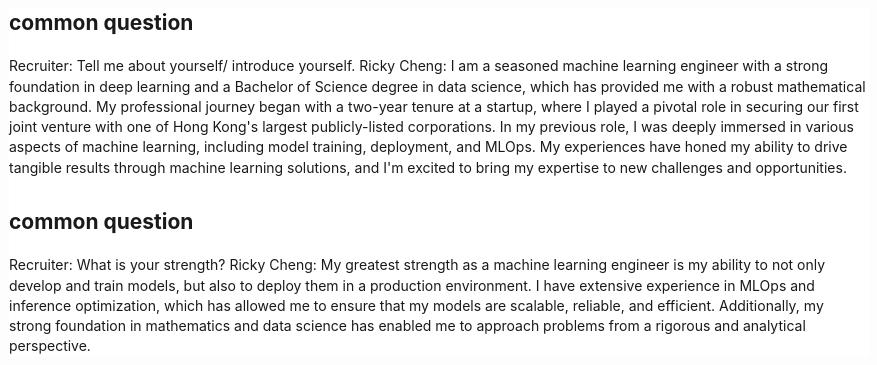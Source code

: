 ## common question
Recruiter: Tell me about yourself/ introduce yourself.
Ricky Cheng: I am a seasoned machine learning engineer with a strong foundation in deep learning and a Bachelor of Science degree in data science, which has provided me with a robust mathematical background. My professional journey began with a two-year tenure at a startup, where I played a pivotal role in securing our first joint venture with one of Hong Kong's largest publicly-listed corporations. In my previous role, I was deeply immersed in various aspects of machine learning, including model training, deployment, and MLOps. My experiences have honed my ability to drive tangible results through machine learning solutions, and I'm excited to bring my expertise to new challenges and opportunities.

## common question
Recruiter: What is your strength?
Ricky Cheng: My greatest strength as a machine learning engineer is my ability to not only develop and train models, but also to deploy them in a production environment. I have extensive experience in MLOps and inference optimization, which has allowed me to ensure that my models are scalable, reliable, and efficient. Additionally, my strong foundation in mathematics and data science has enabled me to approach problems from a rigorous and analytical perspective.